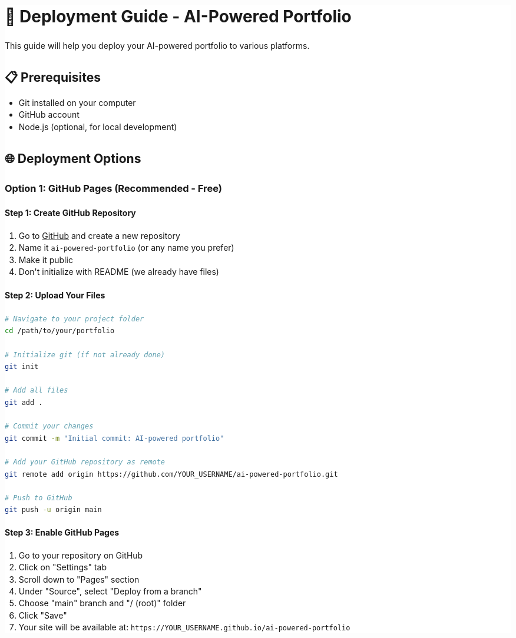 # 🚀 Deployment Guide - AI-Powered Portfolio

This guide will help you deploy your AI-powered portfolio to various platforms.

## 📋 Prerequisites

- Git installed on your computer
- GitHub account
- Node.js (optional, for local development)

## 🌐 Deployment Options

### Option 1: GitHub Pages (Recommended - Free)

#### Step 1: Create GitHub Repository
1. Go to [GitHub](https://github.com) and create a new repository
2. Name it `ai-powered-portfolio` (or any name you prefer)
3. Make it public
4. Don't initialize with README (we already have files)

#### Step 2: Upload Your Files
```bash
# Navigate to your project folder
cd /path/to/your/portfolio

# Initialize git (if not already done)
git init

# Add all files
git add .

# Commit your changes
git commit -m "Initial commit: AI-powered portfolio"

# Add your GitHub repository as remote
git remote add origin https://github.com/YOUR_USERNAME/ai-powered-portfolio.git

# Push to GitHub
git push -u origin main
```

#### Step 3: Enable GitHub Pages
1. Go to your repository on GitHub
2. Click on "Settings" tab
3. Scroll down to "Pages" section
4. Under "Source", select "Deploy from a branch"
5. Choose "main" branch and "/ (root)" folder
6. Click "Save"
7. Your site will be available at: `https://YOUR_USERNAME.github.io/ai-powered-portfolio`
